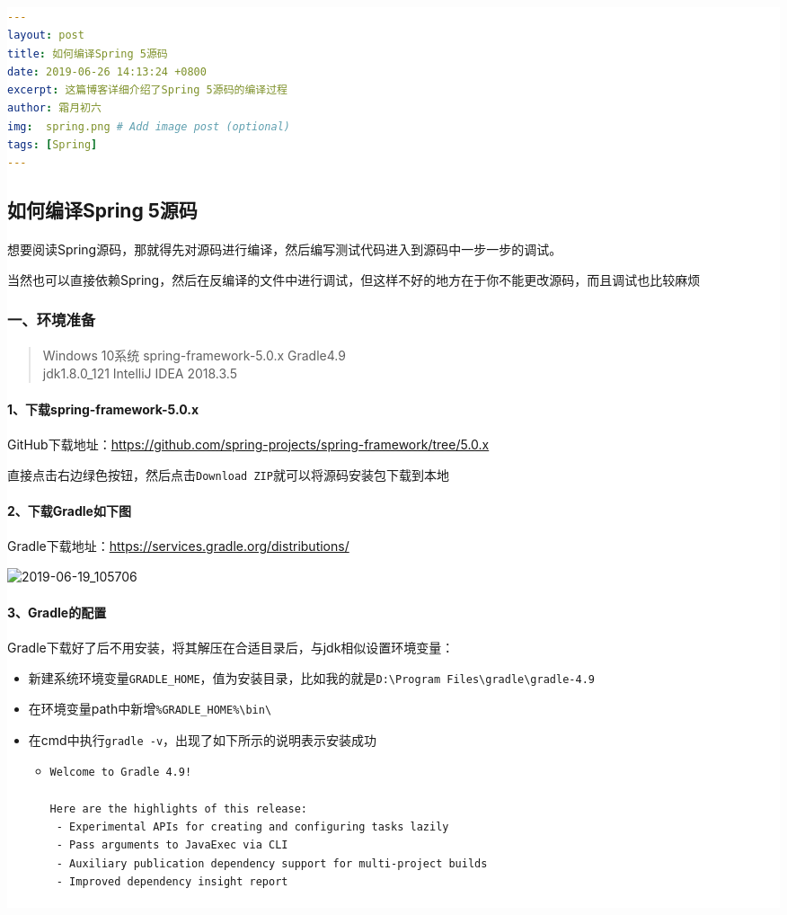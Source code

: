 ```yaml
---
layout: post
title: 如何编译Spring 5源码
date: 2019-06-26 14:13:24 +0800
excerpt: 这篇博客详细介绍了Spring 5源码的编译过程
author: 霜月初六
img:  spring.png # Add image post (optional)
tags: [Spring]
---
```




## 如何编译Spring 5源码

想要阅读Spring源码，那就得先对源码进行编译，然后编写测试代码进入到源码中一步一步的调试。

当然也可以直接依赖Spring，然后在反编译的文件中进行调试，但这样不好的地方在于你不能更改源码，而且调试也比较麻烦

### 一、环境准备

>Windows 10系统
>spring-framework-5.0.x 
>Gradle4.9				 
>jdk1.8.0_121
>IntelliJ IDEA 2018.3.5

#### 1、下载spring-framework-5.0.x

GitHub下载地址：<https://github.com/spring-projects/spring-framework/tree/5.0.x>

直接点击右边绿色按钮，然后点击`Download ZIP`就可以将源码安装包下载到本地

#### 2、下载Gradle如下图

Gradle下载地址：<https://services.gradle.org/distributions/>

![2019-06-19_105706]({{site.baseurl}}/assets/img/2019-06-19_105706.png)

#### 3、Gradle的配置

Gradle下载好了后不用安装，将其解压在合适目录后，与jdk相似设置环境变量：

- 新建系统环境变量`GRADLE_HOME`，值为安装目录，比如我的就是`D:\Program Files\gradle\gradle-4.9`

- 在环境变量path中新增`%GRADLE_HOME%\bin\`

- 在cmd中执行`gradle -v`，出现了如下所示的说明表示安装成功

  - ```
    Welcome to Gradle 4.9!
    
    Here are the highlights of this release:
     - Experimental APIs for creating and configuring tasks lazily
     - Pass arguments to JavaExec via CLI
     - Auxiliary publication dependency support for multi-project builds
     - Improved dependency insight report
    